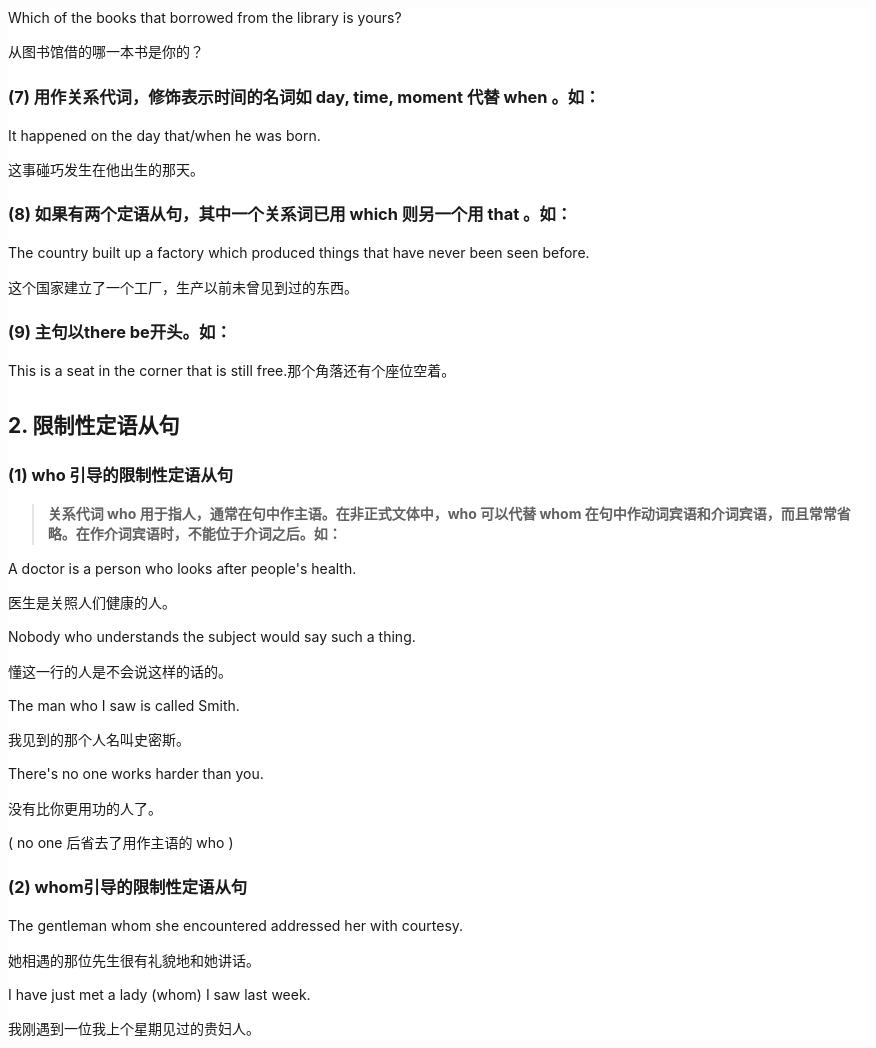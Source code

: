 Which of the books that borrowed from the library is yours?

从图书馆借的哪一本书是你的？ 



### (7) 用作关系代词，修饰表示时间的名词如 day, time, moment 代替 when 。如：

It happened on the day that/when he was born.

这事碰巧发生在他出生的那天。

 

### (8) 如果有两个定语从句，其中一个关系词已用 which 则另一个用 that 。如：

The country built up a factory which produced things that have never been seen before.

这个国家建立了一个工厂，生产以前未曾见到过的东西。 



### (9) 主句以there be开头。如：

This is a seat in the corner that is still free.那个角落还有个座位空着。



## 2. 限制性定语从句

### (1) who 引导的限制性定语从句

> **关系代词 who 用于指人，通常在句中作主语。在非正式文体中，who 可以代替 whom 在句中作动词宾语和介词宾语，而且常常省略。在作介词宾语时，不能位于介词之后。如：**

A doctor is a person who looks after people's health. 

医生是关照人们健康的人。

Nobody who understands the subject would say such a thing.

懂这一行的人是不会说这样的话的。

The man who I saw is called Smith. 

我见到的那个人名叫史密斯。

There's no one works harder than you. 

没有比你更用功的人了。

( no one 后省去了用作主语的 who )



### (2) whom引导的限制性定语从句

The gentleman whom she encountered addressed her with courtesy.

她相遇的那位先生很有礼貌地和她讲话。

I have just met a lady (whom) I saw last week.

我刚遇到一位我上个星期见过的贵妇人。
